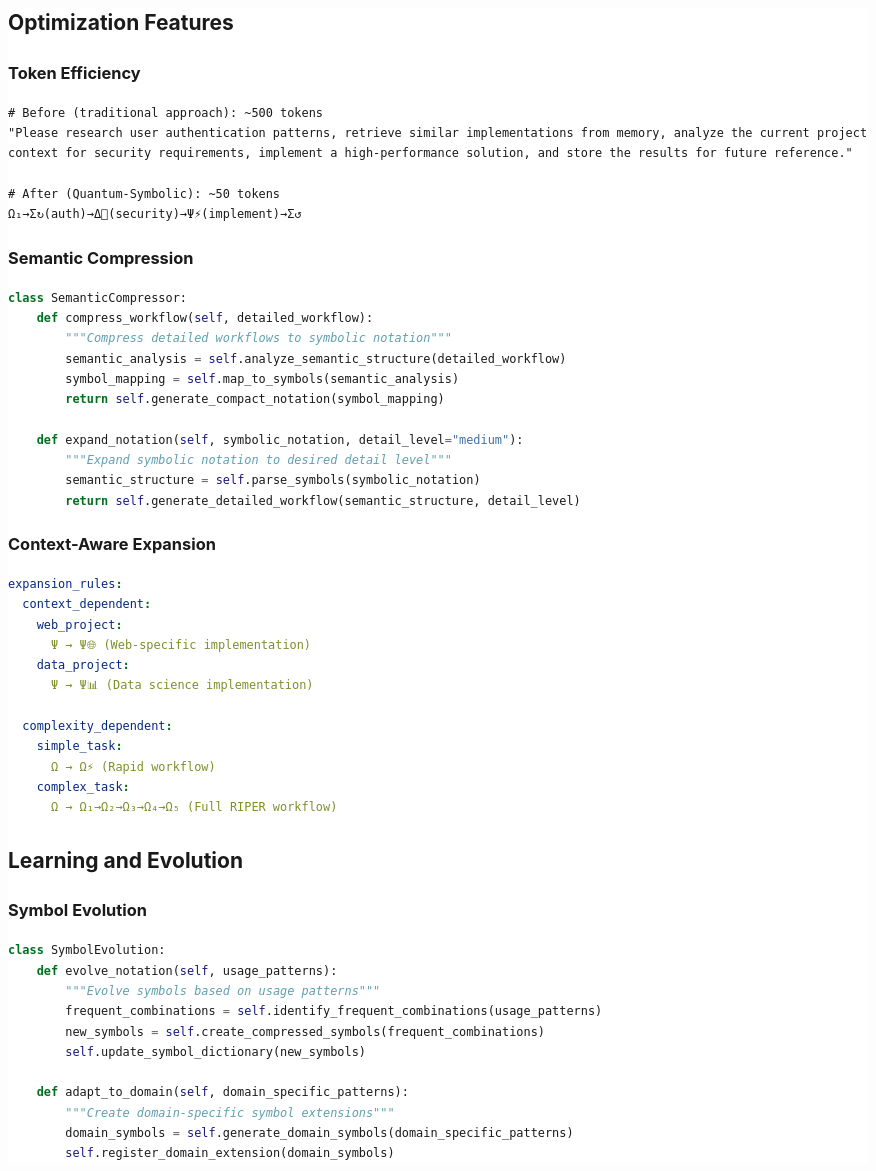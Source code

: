 ## Optimization Features

### Token Efficiency
```
# Before (traditional approach): ~500 tokens
"Please research user authentication patterns, retrieve similar implementations from memory, analyze the current project context for security requirements, implement a high-performance solution, and store the results for future reference."

# After (Quantum-Symbolic): ~50 tokens
Ω₁→Σ↻(auth)→Δ🎯(security)→Ψ⚡(implement)→Σ↺
```

### Semantic Compression
```python
class SemanticCompressor:
    def compress_workflow(self, detailed_workflow):
        """Compress detailed workflows to symbolic notation"""
        semantic_analysis = self.analyze_semantic_structure(detailed_workflow)
        symbol_mapping = self.map_to_symbols(semantic_analysis)
        return self.generate_compact_notation(symbol_mapping)
        
    def expand_notation(self, symbolic_notation, detail_level="medium"):
        """Expand symbolic notation to desired detail level"""
        semantic_structure = self.parse_symbols(symbolic_notation)
        return self.generate_detailed_workflow(semantic_structure, detail_level)
```

### Context-Aware Expansion
```yaml
expansion_rules:
  context_dependent:
    web_project: 
      Ψ → Ψ🌐 (Web-specific implementation)
    data_project:
      Ψ → Ψ📊 (Data science implementation)
    
  complexity_dependent:
    simple_task:
      Ω → Ω⚡ (Rapid workflow)
    complex_task:
      Ω → Ω₁→Ω₂→Ω₃→Ω₄→Ω₅ (Full RIPER workflow)
```

## Learning and Evolution

### Symbol Evolution
```python
class SymbolEvolution:
    def evolve_notation(self, usage_patterns):
        """Evolve symbols based on usage patterns"""
        frequent_combinations = self.identify_frequent_combinations(usage_patterns)
        new_symbols = self.create_compressed_symbols(frequent_combinations)
        self.update_symbol_dictionary(new_symbols)
        
    def adapt_to_domain(self, domain_specific_patterns):
        """Create domain-specific symbol extensions"""
        domain_symbols = self.generate_domain_symbols(domain_specific_patterns)
        self.register_domain_extension(domain_symbols)
```
